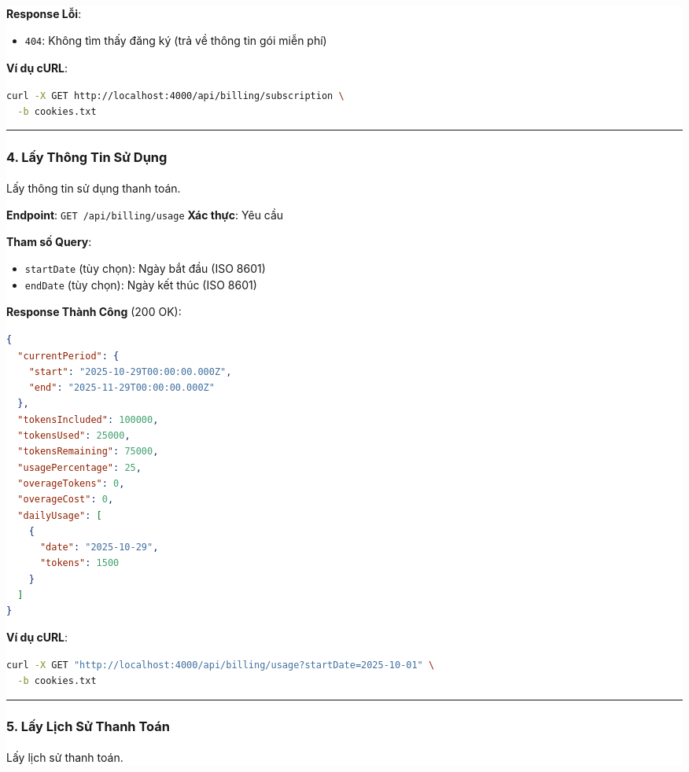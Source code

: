 
**Response Lỗi**:
- `404`: Không tìm thấy đăng ký (trả về thông tin gói miễn phí)

**Ví dụ cURL**:
```bash
curl -X GET http://localhost:4000/api/billing/subscription \
  -b cookies.txt
```

---

### 4. Lấy Thông Tin Sử Dụng

Lấy thông tin sử dụng thanh toán.

**Endpoint**: `GET /api/billing/usage`
**Xác thực**: Yêu cầu

**Tham số Query**:
- `startDate` (tùy chọn): Ngày bắt đầu (ISO 8601)
- `endDate` (tùy chọn): Ngày kết thúc (ISO 8601)

**Response Thành Công** (200 OK):
```json
{
  "currentPeriod": {
    "start": "2025-10-29T00:00:00.000Z",
    "end": "2025-11-29T00:00:00.000Z"
  },
  "tokensIncluded": 100000,
  "tokensUsed": 25000,
  "tokensRemaining": 75000,
  "usagePercentage": 25,
  "overageTokens": 0,
  "overageCost": 0,
  "dailyUsage": [
    {
      "date": "2025-10-29",
      "tokens": 1500
    }
  ]
}
```

**Ví dụ cURL**:
```bash
curl -X GET "http://localhost:4000/api/billing/usage?startDate=2025-10-01" \
  -b cookies.txt
```

---

### 5. Lấy Lịch Sử Thanh Toán

Lấy lịch sử thanh toán.

